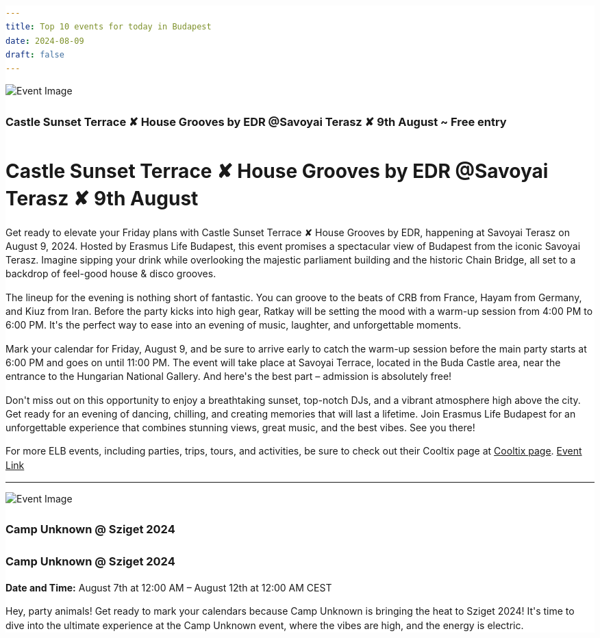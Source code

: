 ```yaml
---
title: Top 10 events for today in Budapest
date: 2024-08-09
draft: false
---
```


![Event Image](https://scontent-fra5-1.xx.fbcdn.net/v/t39.30808-6/453042371_883194710509439_1532008956720743579_n.jpg?stp=dst-jpg_s960x960&_nc_cat=102&ccb=1-7&_nc_sid=75d36f&_nc_ohc=QOJM-Kzbpz0Q7kNvgF3NHWU&_nc_ht=scontent-fra5-1.xx&oh=00_AYA_lSOld6zfl7z-xGVLLwCvBbaQtHogRe4FQk0CGvt_VQ&oe=66BB6AE6)

 ### Castle Sunset Terrace ✘ House Grooves by EDR @Savoyai Terasz ✘ 9th August ~ Free entry

# Castle Sunset Terrace ✘ House Grooves by EDR @Savoyai Terasz ✘ 9th August

Get ready to elevate your Friday plans with Castle Sunset Terrace ✘ House Grooves by EDR, happening at Savoyai Terasz on August 9, 2024. Hosted by Erasmus Life Budapest, this event promises a spectacular view of Budapest from the iconic Savoyai Terasz. Imagine sipping your drink while overlooking the majestic parliament building and the historic Chain Bridge, all set to a backdrop of feel-good house & disco grooves.

The lineup for the evening is nothing short of fantastic. You can groove to the beats of CRB from France, Hayam from Germany, and Kiuz from Iran. Before the party kicks into high gear, Ratkay will be setting the mood with a warm-up session from 4:00 PM to 6:00 PM. It's the perfect way to ease into an evening of music, laughter, and unforgettable moments.

Mark your calendar for Friday, August 9, and be sure to arrive early to catch the warm-up session before the main party starts at 6:00 PM and goes on until 11:00 PM. The event will take place at Savoyai Terrace, located in the Buda Castle area, near the entrance to the Hungarian National Gallery. And here's the best part – admission is absolutely free!

Don't miss out on this opportunity to enjoy a breathtaking sunset, top-notch DJs, and a vibrant atmosphere high above the city. Get ready for an evening of dancing, chilling, and creating memories that will last a lifetime. Join Erasmus Life Budapest for an unforgettable experience that combines stunning views, great music, and the best vibes. See you there!

For more ELB events, including parties, trips, tours, and activities, be sure to check out their Cooltix page at [Cooltix page](https://cooltix.hu/b/erasmuslifebudapest).
[Event Link](https://facebook.com/events/1041719070852045)

---
![Event Image](https://scontent-fra5-2.xx.fbcdn.net/v/t39.30808-6/410467743_751179093718190_7797336889604568276_n.jpg?stp=dst-jpg_s960x960&_nc_cat=106&ccb=1-7&_nc_sid=75d36f&_nc_ohc=Et3b_q1GuCAQ7kNvgHhTA1_&_nc_ht=scontent-fra5-2.xx&oh=00_AYDUSEBBFo27NGGmHNCNJl3b1RczfiQHECEVjDOBO4UljQ&oe=66BB76EC)

 ### Camp Unknown @ Sziget 2024

### Camp Unknown @ Sziget 2024

**Date and Time:** August 7th at 12:00 AM – August 12th at 12:00 AM CEST

Hey, party animals! Get ready to mark your calendars because Camp Unknown is bringing the heat to Sziget 2024! It's time to dive into the ultimate experience at the Camp Unknown event, where the vibes are high, and the energy is electric.
